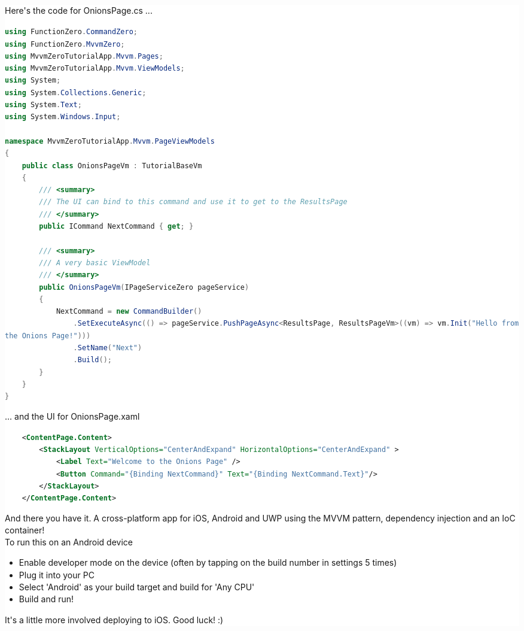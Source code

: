 Here's the code for OnionsPage.cs ...

```csharp
using FunctionZero.CommandZero;
using FunctionZero.MvvmZero;
using MvvmZeroTutorialApp.Mvvm.Pages;
using MvvmZeroTutorialApp.Mvvm.ViewModels;
using System;
using System.Collections.Generic;
using System.Text;
using System.Windows.Input;

namespace MvvmZeroTutorialApp.Mvvm.PageViewModels
{
    public class OnionsPageVm : TutorialBaseVm
    {
        /// <summary>
        /// The UI can bind to this command and use it to get to the ResultsPage
        /// </summary>
        public ICommand NextCommand { get; }

        /// <summary>
        /// A very basic ViewModel
        /// </summary>
        public OnionsPageVm(IPageServiceZero pageService)
        {
            NextCommand = new CommandBuilder()
                .SetExecuteAsync(() => pageService.PushPageAsync<ResultsPage, ResultsPageVm>((vm) => vm.Init("Hello from the Onions Page!")))
                .SetName("Next")
                .Build();
        }
    }
}
```
... and the UI for OnionsPage.xaml
```xml
    <ContentPage.Content>
        <StackLayout VerticalOptions="CenterAndExpand" HorizontalOptions="CenterAndExpand" >
            <Label Text="Welcome to the Onions Page" />
            <Button Command="{Binding NextCommand}" Text="{Binding NextCommand.Text}"/>
        </StackLayout>
    </ContentPage.Content>
```
And there you have it. A cross-platform app for iOS, Android and UWP using the MVVM pattern, dependency injection and an IoC container!  
To run this on an Android device
- Enable developer mode on the device (often by tapping on the build number in settings 5 times)
- Plug it into your PC
- Select 'Android' as your build target and build for 'Any CPU'
- Build and run!

It's a little more involved deploying to iOS. Good luck! :)
